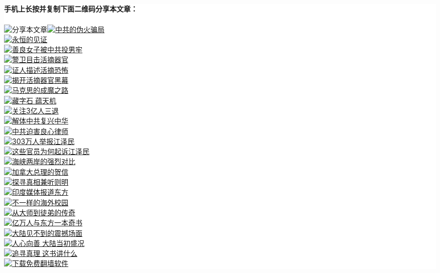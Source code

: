 <strong>手机上长按并复制下面二维码分享本文章：</strong><br><br><img src="https://chart.apis.google.com/chart?cht=qr&chs=240x240&choe=UTF-8&chld=M|2&chl=https://github.com/nbjhgz3458/djy/blob/master/gb/21/1/22/n12705263.md%231" title="分享本文章"></td><td VALIGN=TOP><a href="https://github.com/nbjhgz3458/djy/blob/master/gb/16/1/21/n4622075.md?dfh#1" target="_blank"><img src="https://raw.githubusercontent.com/nbjhgz3458/djy/master/gb/300/wei-f1.jpg" title="中共的伪火骗局"  alt="中共的伪火骗局"></a><br><a href="https://github.com/nbjhgz3458/www/blob/master/README.md?dfh#9" target="_blank"><img src="https://raw.githubusercontent.com/nbjhgz3458/djy/master/gb/300/yong-h.jpg" title="永恒的见证"  alt="永恒的见证"></a><br><a href="https://github.com/nbjhgz3458/djy/blob/master/gb/13/9/29/n3974789.md?dfh#1" target="_blank"><img src="https://raw.githubusercontent.com/nbjhgz3458/djy/master/gb/300/shang-lnz.jpg" title="善良女子被中共投男牢"  alt="善良女子被中共投男牢"></a><br><a href="https://github.com/nbjhgz3458/djy/blob/master/gb/16/3/16/n4663449.md?dfh#1" target="_blank"><img src="https://raw.githubusercontent.com/nbjhgz3458/djy/master/gb/300/huo-z3.jpg" title="警卫目击活摘器官"  alt="警卫目击活摘器官"></a><br><a href="https://github.com/nbjhgz3458/djy/blob/master/gb/16/8/7/n8177641.md?dfh#1" target="_blank"><img src="https://raw.githubusercontent.com/nbjhgz3458/djy/master/gb/300/huo-z4.jpg" title="证人描述活摘恐怖"  alt="证人描述活摘恐怖"></a><br><a href="https://github.com/nbjhgz3458/djy/blob/master/gb/10/4/19/n2881569.md?dfh#1" target="_blank"><img src="https://raw.githubusercontent.com/nbjhgz3458/djy/master/gb/300/huo-z1.jpg" title="揭开活摘器官黑幕"  alt="揭开活摘器官黑幕"></a><br><a href="https://github.com/nbjhgz3458/djy/blob/master/gb/10/11/7/n3077476.md?dfh#1" target="_blank"><img src="https://raw.githubusercontent.com/nbjhgz3458/djy/master/gb/300/ma-ks.jpg" title="马克思的成魔之路"  alt="马克思的成魔之路"></a><br><a href="https://github.com/nbjhgz3458/djy/blob/master/gb/14/6/9/n4173977.md?dfh#1" target="_blank"><img src="https://raw.githubusercontent.com/nbjhgz3458/djy/master/gb/300/chang-zs.jpg" title="藏字石 蕴天机"  alt="藏字石 蕴天机"></a><br><a href="https://github.com/nbjhgz3458/djy/blob/master/gb/18/5/10/n10381511.md?dfh#1" target="_blank"><img src="https://raw.githubusercontent.com/nbjhgz3458/djy/master/gb/300/st1.jpg" title="关注3亿人三退"  alt="关注3亿人三退"></a><br><a href="https://github.com/nbjhgz3458/djy/blob/master/gb/18/3/21/n10237682.md?dfh#1" target="_blank"><img src="https://raw.githubusercontent.com/nbjhgz3458/djy/master/gb/300/jie-t.jpg" title="解体中共复兴中华"  alt="解体中共复兴中华"></a><br><a href="https://github.com/nbjhgz3458/djy/blob/master/gb/9/2/9/n2422991.md?dfh#1" target="_blank"><img src="https://raw.githubusercontent.com/nbjhgz3458/djy/master/gb/300/gao-zs.jpg" title="中共迫害良心律师"  alt="中共迫害良心律师"></a><br><a href="https://github.com/nbjhgz3458/djy/blob/master/gb/18/12/9/n10900044.md?dfh#1" target="_blank"><img src="https://raw.githubusercontent.com/nbjhgz3458/djy/master/gb/300/sj1.jpg" title="303万人举报江泽民"  alt="303万人举报江泽民"></a><br><a href="https://github.com/nbjhgz3458/djy/blob/master/gb/18/8/28/n10672014.md?dfh#1" target="_blank"><img src="https://raw.githubusercontent.com/nbjhgz3458/djy/master/gb/300/sj2.jpg" title="这些官员为何起诉江泽民"  alt="这些官员为何起诉江泽民"></a><br><a href="https://github.com/nbjhgz3458/djy/blob/master/gb/8/12/18/n2367165.md?dfh#1" target="_blank"><img src="https://raw.githubusercontent.com/nbjhgz3458/djy/master/gb/300/liangan.jpg" title="海峡两岸的强烈对比"  alt="海峡两岸的强烈对比"></a><br><a href="https://github.com/nbjhgz3458/djy/blob/master/gb/15/12/10/n4593139.md?dfh#1" target="_blank"><img src="https://raw.githubusercontent.com/nbjhgz3458/djy/master/gb/300/jia-ndzl.jpg" title="加拿大总理的贺信"  alt="加拿大总理的贺信"></a><br><a href="https://github.com/nbjhgz3458/djy/blob/master/gb/11/6/17/n3289382.md?dfh#1" target="_blank"><img src="https://raw.githubusercontent.com/nbjhgz3458/djy/master/gb/300/xiao-wd.jpg" title="探寻真相兼听则明"  alt="探寻真相兼听则明"></a><br><a href="https://github.com/nbjhgz3458/djy/blob/master/gb/18/10/27/n10812623.md?dfh#1" target="_blank"><img src="https://raw.githubusercontent.com/nbjhgz3458/djy/master/gb/300/yindu.jpg" title="印度媒体报道东方"  alt="印度媒体报道东方"></a><br><a href="https://github.com/nbjhgz3458/djy/blob/master/gb/18/6/9/n10469652.md?dfh#1" target="_blank"><img src="https://raw.githubusercontent.com/nbjhgz3458/djy/master/gb/300/xie-j.jpg" title="不一样的海外校园"  alt="不一样的海外校园"></a><br><a href="https://github.com/nbjhgz3458/djy/blob/master/gb/7/4/5/n1669415.md?dfh#1" target="_blank"><img src="https://raw.githubusercontent.com/nbjhgz3458/djy/master/gb/300/li-up.jpg" title="从大师到徒弟的传奇"  alt="从大师到徒弟的传奇"></a><br><a href="https://github.com/nbjhgz3458/djy/blob/master/gb/17/5/26/n9191512.md?dfh#1" target="_blank"><img src="https://raw.githubusercontent.com/nbjhgz3458/djy/master/gb/300/zfl2.jpg" title="亿万人与东方一本奇书"  alt="亿万人与东方一本奇书"></a><br><a href="https://github.com/nbjhgz3458/djy/blob/master/gb/13/11/27/n4020290.md?dfh#1" target="_blank"><img src="https://raw.githubusercontent.com/nbjhgz3458/djy/master/gb/300/zhen-h.jpg" title="大陆见不到的震撼场面"  alt="大陆见不到的震撼场面"></a><br><a href="https://github.com/nbjhgz3458/djy/blob/master/gb/15/7/17/n4482910.md?dfh#1" target="_blank"><img src="https://raw.githubusercontent.com/nbjhgz3458/djy/master/gb/300/dalu-sk.jpg" title="人心向善 大陆当初盛况"  alt="人心向善 大陆当初盛况"></a><br><a href="https://github.com/nbjhgz3458/djy/blob/master/gb/19/1/5/n10955468.md?dfh#1" target="_blank"><img src="https://raw.githubusercontent.com/nbjhgz3458/djy/master/gb/300/zfl1.jpg" title="追寻真理 这书讲什么"  alt="追寻真理 这书讲什么"></a><br><a href="https://github.com/nbjhgz3458/www/blob/master/README.md?dfh#1" target="_blank"><img src="https://raw.githubusercontent.com/nbjhgz3458/djy/master/gb/300/fq1.jpg" title="下载免费翻墙软件"  alt="下载免费翻墙软件"></a><br></td></tr></table>

